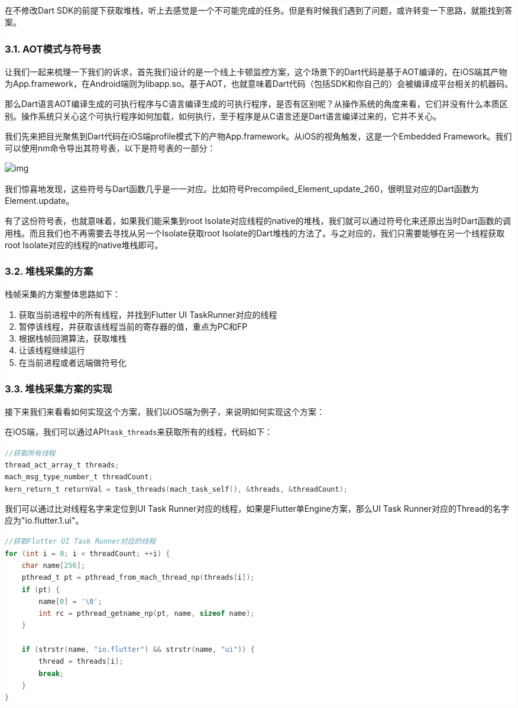  在不修改Dart SDK的前提下获取堆栈，听上去感觉是一个不可能完成的任务。但是有时候我们遇到了问题，或许转变一下思路，就能找到答案。

### 3.1. AOT模式与符号表

 让我们一起来梳理一下我们的诉求，首先我们设计的是一个线上卡顿监控方案，这个场景下的Dart代码是基于AOT编译的，在iOS端其产物为App.framework，在Android端则为libapp.so。基于AOT，也就意味着Dart代码（包括SDK和你自己的）会被编译成平台相关的机器码。

 那么Dart语言AOT编译生成的可执行程序与C语言编译生成的可执行程序，是否有区别呢？从操作系统的角度来看，它们并没有什么本质区别。操作系统只关心这个可执行程序如何加载，如何执行，至于程序是从C语言还是Dart语言编译过来的，它并不关心。

 我们先来把目光聚焦到Dart代码在iOS端profile模式下的产物App.framework。从iOS的视角触发，这是一个Embedded Framework。我们可以使用nm命令导出其符号表，以下是符号表的一部分：



![img](https://pic2.zhimg.com/80/v2-e0a08f0eade23a01ac46f504caac6141_720w.jpg)

 我们惊喜地发现，这些符号与Dart函数几乎是一一对应。比如符号Precompiled_Element_update_260，很明显对应的Dart函数为Element.update。

 有了这份符号表，也就意味着，如果我们能采集到root Isolate对应线程的native的堆栈，我们就可以通过符号化来还原出当时Dart函数的调用栈。而且我们也不再需要去寻找从另一个Isolate获取root Isolate的Dart堆栈的方法了。与之对应的，我们只需要能够在另一个线程获取root Isolate对应的线程的native堆栈即可。

### 3.2. 堆栈采集的方案

栈帧采集的方案整体思路如下：

1. 获取当前进程中的所有线程，并找到Flutter UI TaskRunner对应的线程
2. 暂停该线程，并获取该线程当前的寄存器的值，重点为PC和FP
3. 根据栈帧回溯算法，获取堆栈
4. 让该线程继续运行
5. 在当前进程或者远端做符号化

### 3.3. 堆栈采集方案的实现

接下来我们来看看如何实现这个方案，我们以iOS端为例子，来说明如何实现这个方案：

在iOS端，我们可以通过API`task_threads`来获取所有的线程，代码如下：

```c
//获取所有线程
thread_act_array_t threads;
mach_msg_type_number_t threadCount;
kern_return_t returnVal = task_threads(mach_task_self(), &threads, &threadCount);
```

 我们可以通过比对线程名字来定位到UI Task Runner对应的线程，如果是Flutter单Engine方案，那么UI Task Runner对应的Thread的名字应为"io.flutter.1.ui"。

```c
//获取Flutter UI Task Runner对应的线程
for (int i = 0; i < threadCount; ++i) {
    char name[256];
    pthread_t pt = pthread_from_mach_thread_np(threads[i]);
    if (pt) {
        name[0] = '\0';
        int rc = pthread_getname_np(pt, name, sizeof name);
    }

    if (strstr(name, "io.flutter") && strstr(name, "ui")) {
        thread = threads[i];
        break;
    }
}
```
